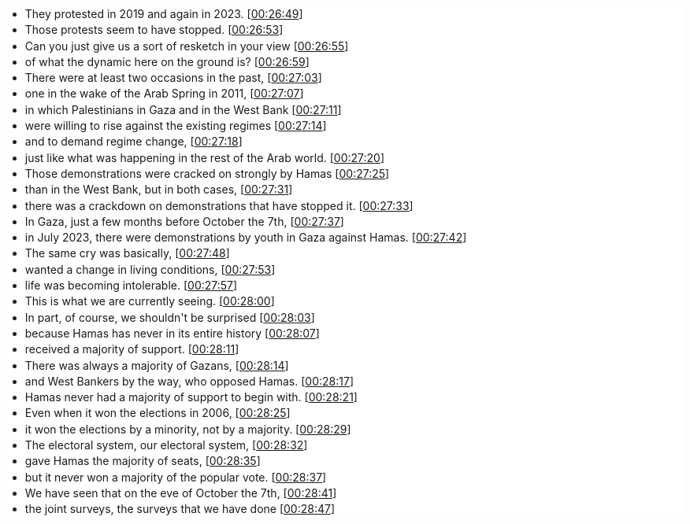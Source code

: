 *  They protested in 2019 and again in 2023. [[00:26:49](https://www.youtube.com/watch?v=7AG0cvZ7BLQ&t=1609.56s)]
*  Those protests seem to have stopped. [[00:26:53](https://www.youtube.com/watch?v=7AG0cvZ7BLQ&t=1613.56s)]
*  Can you just give us a sort of resketch in your view [[00:26:55](https://www.youtube.com/watch?v=7AG0cvZ7BLQ&t=1615.56s)]
*  of what the dynamic here on the ground is? [[00:26:59](https://www.youtube.com/watch?v=7AG0cvZ7BLQ&t=1619.56s)]
*  There were at least two occasions in the past, [[00:27:03](https://www.youtube.com/watch?v=7AG0cvZ7BLQ&t=1623.56s)]
*  one in the wake of the Arab Spring in 2011, [[00:27:07](https://www.youtube.com/watch?v=7AG0cvZ7BLQ&t=1627.56s)]
*  in which Palestinians in Gaza and in the West Bank [[00:27:11](https://www.youtube.com/watch?v=7AG0cvZ7BLQ&t=1631.56s)]
*  were willing to rise against the existing regimes [[00:27:14](https://www.youtube.com/watch?v=7AG0cvZ7BLQ&t=1634.56s)]
*  and to demand regime change, [[00:27:18](https://www.youtube.com/watch?v=7AG0cvZ7BLQ&t=1638.56s)]
*  just like what was happening in the rest of the Arab world. [[00:27:20](https://www.youtube.com/watch?v=7AG0cvZ7BLQ&t=1640.56s)]
*  Those demonstrations were cracked on strongly by Hamas [[00:27:25](https://www.youtube.com/watch?v=7AG0cvZ7BLQ&t=1645.56s)]
*  than in the West Bank, but in both cases, [[00:27:31](https://www.youtube.com/watch?v=7AG0cvZ7BLQ&t=1651.56s)]
*  there was a crackdown on demonstrations that have stopped it. [[00:27:33](https://www.youtube.com/watch?v=7AG0cvZ7BLQ&t=1653.56s)]
*  In Gaza, just a few months before October the 7th, [[00:27:37](https://www.youtube.com/watch?v=7AG0cvZ7BLQ&t=1657.56s)]
*  in July 2023, there were demonstrations by youth in Gaza against Hamas. [[00:27:42](https://www.youtube.com/watch?v=7AG0cvZ7BLQ&t=1662.56s)]
*  The same cry was basically, [[00:27:48](https://www.youtube.com/watch?v=7AG0cvZ7BLQ&t=1668.56s)]
*  wanted a change in living conditions, [[00:27:53](https://www.youtube.com/watch?v=7AG0cvZ7BLQ&t=1673.56s)]
*  life was becoming intolerable. [[00:27:57](https://www.youtube.com/watch?v=7AG0cvZ7BLQ&t=1677.56s)]
*  This is what we are currently seeing. [[00:28:00](https://www.youtube.com/watch?v=7AG0cvZ7BLQ&t=1680.56s)]
*  In part, of course, we shouldn't be surprised [[00:28:03](https://www.youtube.com/watch?v=7AG0cvZ7BLQ&t=1683.56s)]
*  because Hamas has never in its entire history [[00:28:07](https://www.youtube.com/watch?v=7AG0cvZ7BLQ&t=1687.56s)]
*  received a majority of support. [[00:28:11](https://www.youtube.com/watch?v=7AG0cvZ7BLQ&t=1691.56s)]
*  There was always a majority of Gazans, [[00:28:14](https://www.youtube.com/watch?v=7AG0cvZ7BLQ&t=1694.56s)]
*  and West Bankers by the way, who opposed Hamas. [[00:28:17](https://www.youtube.com/watch?v=7AG0cvZ7BLQ&t=1697.56s)]
*  Hamas never had a majority of support to begin with. [[00:28:21](https://www.youtube.com/watch?v=7AG0cvZ7BLQ&t=1701.56s)]
*  Even when it won the elections in 2006, [[00:28:25](https://www.youtube.com/watch?v=7AG0cvZ7BLQ&t=1705.56s)]
*  it won the elections by a minority, not by a majority. [[00:28:29](https://www.youtube.com/watch?v=7AG0cvZ7BLQ&t=1709.56s)]
*  The electoral system, our electoral system, [[00:28:32](https://www.youtube.com/watch?v=7AG0cvZ7BLQ&t=1712.56s)]
*  gave Hamas the majority of seats, [[00:28:35](https://www.youtube.com/watch?v=7AG0cvZ7BLQ&t=1715.56s)]
*  but it never won a majority of the popular vote. [[00:28:37](https://www.youtube.com/watch?v=7AG0cvZ7BLQ&t=1717.56s)]
*  We have seen that on the eve of October the 7th, [[00:28:41](https://www.youtube.com/watch?v=7AG0cvZ7BLQ&t=1721.56s)]
*  the joint surveys, the surveys that we have done [[00:28:47](https://www.youtube.com/watch?v=7AG0cvZ7BLQ&t=1727.56s)]